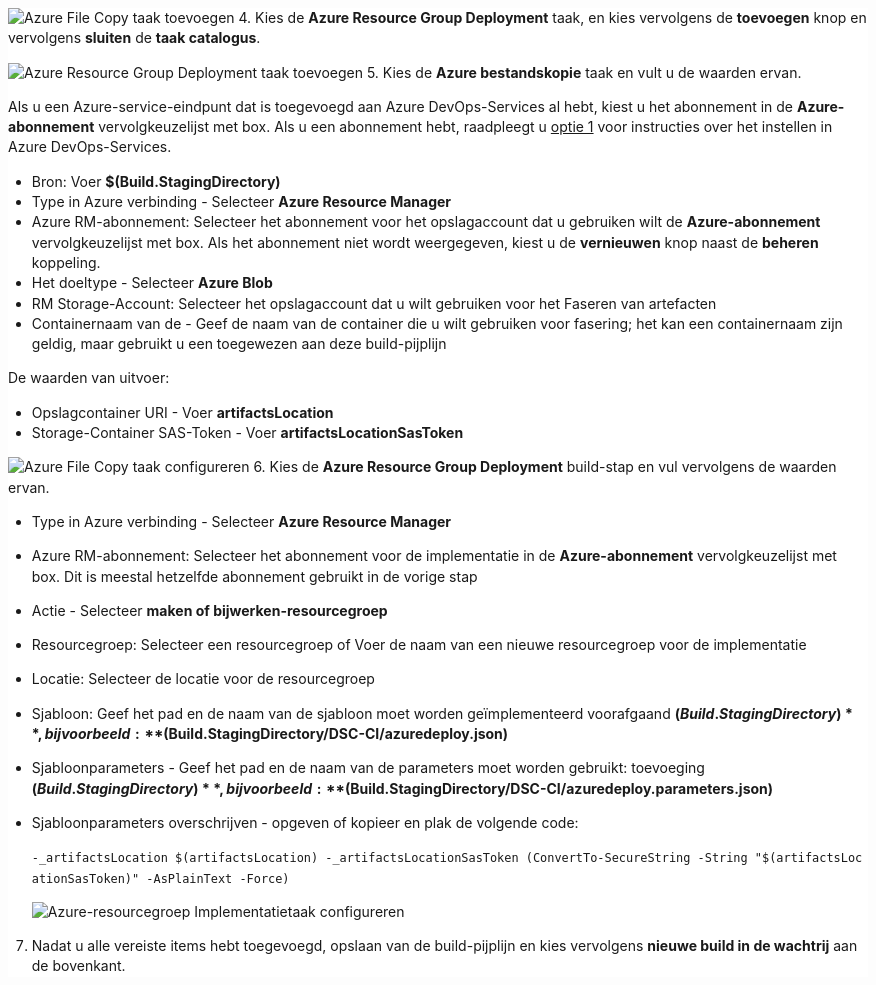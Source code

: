    ![Azure File Copy taak toevoegen][14]
4. Kies de **Azure Resource Group Deployment** taak, en kies vervolgens de **toevoegen** knop en vervolgens **sluiten** de **taak catalogus**.
   
   ![Azure Resource Group Deployment taak toevoegen][15]
5. Kies de **Azure bestandskopie** taak en vult u de waarden ervan.
   
   Als u een Azure-service-eindpunt dat is toegevoegd aan Azure DevOps-Services al hebt, kiest u het abonnement in de **Azure-abonnement** vervolgkeuzelijst met box. Als u een abonnement hebt, raadpleegt u [optie 1](#detailed-walkthrough-for-option-1) voor instructies over het instellen in Azure DevOps-Services.
   
   * Bron: Voer **$(Build.StagingDirectory)**
   * Type in Azure verbinding - Selecteer **Azure Resource Manager**
   * Azure RM-abonnement: Selecteer het abonnement voor het opslagaccount dat u gebruiken wilt de **Azure-abonnement** vervolgkeuzelijst met box. Als het abonnement niet wordt weergegeven, kiest u de **vernieuwen** knop naast de **beheren** koppeling.
   * Het doeltype - Selecteer **Azure Blob**
   * RM Storage-Account: Selecteer het opslagaccount dat u wilt gebruiken voor het Faseren van artefacten
   * Containernaam van de - Geef de naam van de container die u wilt gebruiken voor fasering; het kan een containernaam zijn geldig, maar gebruikt u een toegewezen aan deze build-pijplijn
   
   De waarden van uitvoer:
   
   * Opslagcontainer URI - Voer **artifactsLocation**
   * Storage-Container SAS-Token - Voer **artifactsLocationSasToken**
   
   ![Azure File Copy taak configureren][16]
6. Kies de **Azure Resource Group Deployment** build-stap en vul vervolgens de waarden ervan.
   
   * Type in Azure verbinding - Selecteer **Azure Resource Manager**
   * Azure RM-abonnement: Selecteer het abonnement voor de implementatie in de **Azure-abonnement** vervolgkeuzelijst met box. Dit is meestal hetzelfde abonnement gebruikt in de vorige stap
   * Actie - Selecteer **maken of bijwerken-resourcegroep**
   * Resourcegroep: Selecteer een resourcegroep of Voer de naam van een nieuwe resourcegroep voor de implementatie
   * Locatie: Selecteer de locatie voor de resourcegroep
   * Sjabloon: Geef het pad en de naam van de sjabloon moet worden geïmplementeerd voorafgaand **$(Build.StagingDirectory)**, bijvoorbeeld: **$(Build.StagingDirectory/DSC-CI/azuredeploy.json)**
   * Sjabloonparameters - Geef het pad en de naam van de parameters moet worden gebruikt: toevoeging **$(Build.StagingDirectory)**, bijvoorbeeld: **$(Build.StagingDirectory/DSC-CI/azuredeploy.parameters.json)**
   * Sjabloonparameters overschrijven - opgeven of kopieer en plak de volgende code:
     
     ```    
     -_artifactsLocation $(artifactsLocation) -_artifactsLocationSasToken (ConvertTo-SecureString -String "$(artifactsLocationSasToken)" -AsPlainText -Force)
     ```
     ![Azure-resourcegroep Implementatietaak configureren][17]
7. Nadat u alle vereiste items hebt toegevoegd, opslaan van de build-pijplijn en kies vervolgens **nieuwe build in de wachtrij** aan de bovenkant.


[0]: ./media/vs-azure-tools-resource-groups-ci-in-vsts/walkthrough1.png
[1]: ./media/vs-azure-tools-resource-groups-ci-in-vsts/walkthrough2.png
[2]: ./media/vs-azure-tools-resource-groups-ci-in-vsts/walkthrough3.png
[3]: ./media/vs-azure-tools-resource-groups-ci-in-vsts/walkthrough4.png
[4]: ./media/vs-azure-tools-resource-groups-ci-in-vsts/walkthrough5.png
[5]: ./media/vs-azure-tools-resource-groups-ci-in-vsts/walkthrough6.png
[8]: ./media/vs-azure-tools-resource-groups-ci-in-vsts/walkthrough9.png
[9]: ./media/vs-azure-tools-resource-groups-ci-in-vsts/walkthrough10.png
[10]: ./media/vs-azure-tools-resource-groups-ci-in-vsts/walkthrough11b.png
[11]: ./media/vs-azure-tools-resource-groups-ci-in-vsts/walkthrough12.png
[12]: ./media/vs-azure-tools-resource-groups-ci-in-vsts/walkthrough13.png
[13]: ./media/vs-azure-tools-resource-groups-ci-in-vsts/walkthrough14.png
[14]: ./media/vs-azure-tools-resource-groups-ci-in-vsts/walkthrough15.png
[15]: ./media/vs-azure-tools-resource-groups-ci-in-vsts/walkthrough16.png
[16]: ./media/vs-azure-tools-resource-groups-ci-in-vsts/walkthrough17.png
[17]: ./media/vs-azure-tools-resource-groups-ci-in-vsts/walkthrough18.png